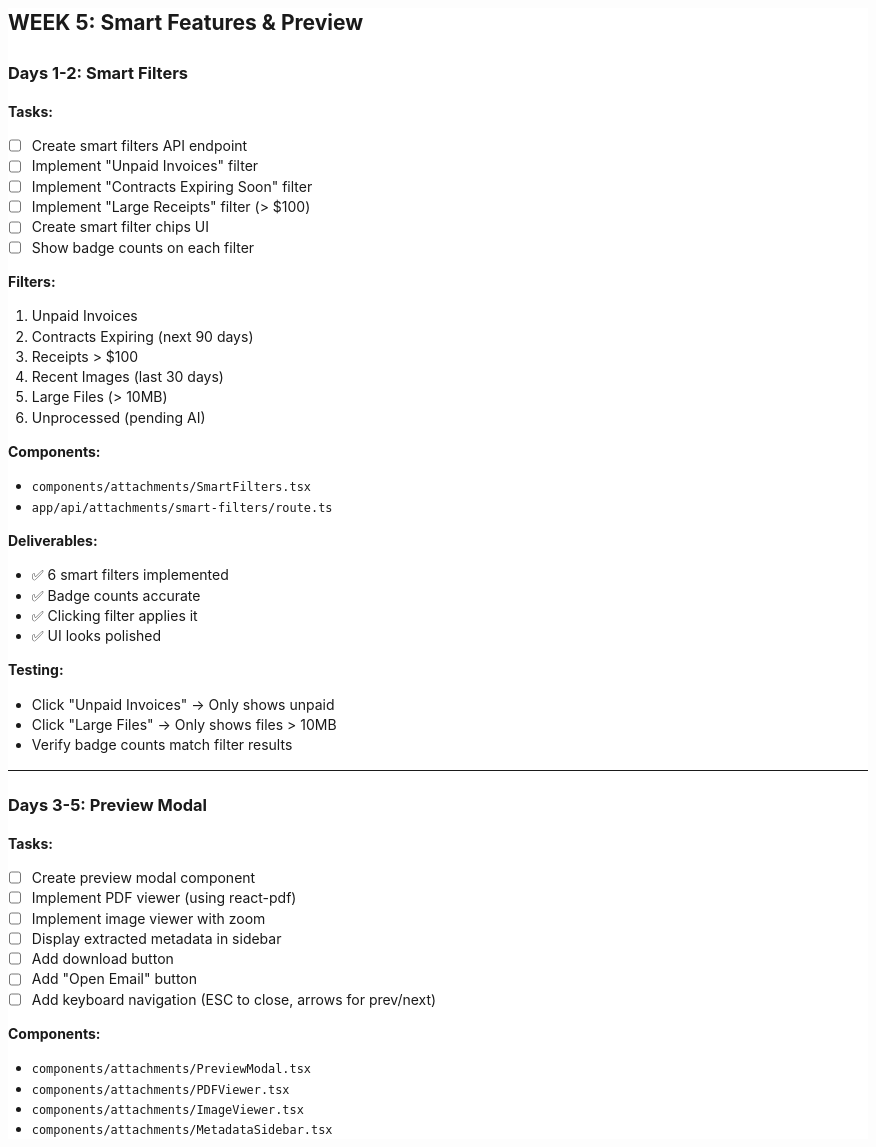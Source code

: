 
## WEEK 5: Smart Features & Preview

### Days 1-2: Smart Filters

**Tasks:**
- [ ] Create smart filters API endpoint
- [ ] Implement "Unpaid Invoices" filter
- [ ] Implement "Contracts Expiring Soon" filter
- [ ] Implement "Large Receipts" filter (> $100)
- [ ] Create smart filter chips UI
- [ ] Show badge counts on each filter

**Filters:**
1. Unpaid Invoices
2. Contracts Expiring (next 90 days)
3. Receipts > $100
4. Recent Images (last 30 days)
5. Large Files (> 10MB)
6. Unprocessed (pending AI)

**Components:**
- `components/attachments/SmartFilters.tsx`
- `app/api/attachments/smart-filters/route.ts`

**Deliverables:**
- ✅ 6 smart filters implemented
- ✅ Badge counts accurate
- ✅ Clicking filter applies it
- ✅ UI looks polished

**Testing:**
- Click "Unpaid Invoices" → Only shows unpaid
- Click "Large Files" → Only shows files > 10MB
- Verify badge counts match filter results

---

### Days 3-5: Preview Modal

**Tasks:**
- [ ] Create preview modal component
- [ ] Implement PDF viewer (using react-pdf)
- [ ] Implement image viewer with zoom
- [ ] Display extracted metadata in sidebar
- [ ] Add download button
- [ ] Add "Open Email" button
- [ ] Add keyboard navigation (ESC to close, arrows for prev/next)

**Components:**
- `components/attachments/PreviewModal.tsx`
- `components/attachments/PDFViewer.tsx`
- `components/attachments/ImageViewer.tsx`
- `components/attachments/MetadataSidebar.tsx`
